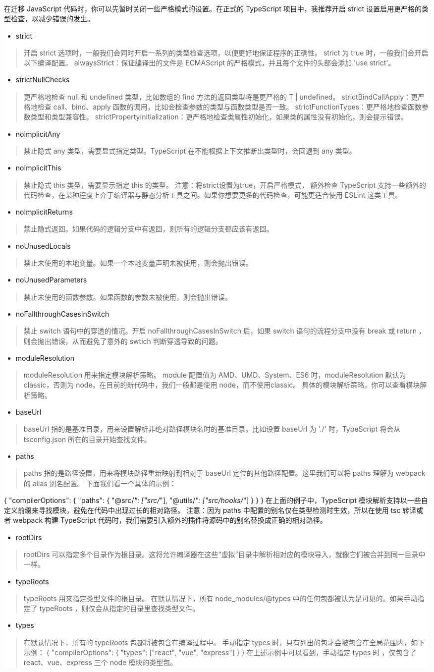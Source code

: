 在迁移 JavaScript 代码时，你可以先暂时关闭一些严格模式的设置。在正式的 TypeScript 项目中，我推荐开启 strict 设置启用更严格的类型检查，以减少错误的发生。
- strict
>开启 strict 选项时，一般我们会同时开启一系列的类型检查选项，以便更好地保证程序的正确性。
strict 为 true 时，一般我们会开启以下编译配置。
alwaysStrict：保证编译出的文件是 ECMAScript 的严格模式，并且每个文件的头部会添加 'use strict'。
- strictNullChecks
>更严格地检查 null 和 undefined 类型，比如数组的 find 方法的返回类型将是更严格的 T | undefined。
strictBindCallApply：更严格地检查 call、bind、apply 函数的调用，比如会检查参数的类型与函数类型是否一致。
strictFunctionTypes：更严格地检查函数参数类型和类型兼容性。
strictPropertyInitialization：更严格地检查类属性初始化，如果类的属性没有初始化，则会提示错误。
- noImplicitAny
>禁止隐式 any 类型，需要显式指定类型。TypeScript 在不能根据上下文推断出类型时，会回退到 any 类型。

- noImplicitThis
>禁止隐式 this 类型，需要显示指定 this 的类型。
注意：将strict设置为true，开启严格模式，
额外检查
TypeScript 支持一些额外的代码检查，在某种程度上介于编译器与静态分析工具之间。如果你想要更多的代码检查，可能更适合使用 ESLint 这类工具。
- noImplicitReturns
>禁止隐式返回。如果代码的逻辑分支中有返回，则所有的逻辑分支都应该有返回。
- noUnusedLocals
>禁止未使用的本地变量。如果一个本地变量声明未被使用，则会抛出错误。

- noUnusedParameters
>禁止未使用的函数参数。如果函数的参数未被使用，则会抛出错误。

- noFallthroughCasesInSwitch
>禁止 switch 语句中的穿透的情况。开启 noFallthroughCasesInSwitch 后，如果 switch 语句的流程分支中没有 break 或 return ，则会抛出错误，从而避免了意外的 swtich 判断穿透导致的问题。

- moduleResolution
>moduleResolution 用来指定模块解析策略。
module 配置值为 AMD、UMD、System、ES6 时，moduleResolution 默认为 classic，否则为 node。在目前的新代码中，我们一般都是使用 node，而不使用classic。
具体的模块解析策略，你可以查看模块解析策略。
- baseUrl
>baseUrl 指的是基准目录，用来设置解析非绝对路径模块名时的基准目录。比如设置 baseUrl 为 './' 时，TypeScript 将会从 tsconfig.json 所在的目录开始查找文件。
- paths
>paths 指的是路径设置，用来将模块路径重新映射到相对于 baseUrl 定位的其他路径配置。这里我们可以将 paths 理解为 webpack 的 alias 别名配置。
下面我们看一个具体的示例：

{
  "compilerOptions": {
    "paths": {
      "@src/*": ["src/*"],
      "@utils/*": ["src/hooks/*"]
    }
  }
}
在上面的例子中，TypeScript 模块解析支持以一些自定义前缀来寻找模块，避免在代码中出现过长的相对路径。
注意：因为 paths 中配置的别名仅在类型检测时生效，所以在使用 tsc 转译或者 webpack 构建 TypeScript 代码时，我们需要引入额外的插件将源码中的别名替换成正确的相对路径。
- rootDirs
> rootDirs 可以指定多个目录作为根目录。这将允许编译器在这些“虚拟”目录中解析相对应的模块导入，就像它们被合并到同一目录中一样。
- typeRoots
>typeRoots 用来指定类型文件的根目录。
在默认情况下，所有 node_modules/@types 中的任何包都被认为是可见的。如果手动指定了 typeRoots ，则仅会从指定的目录里查找类型文件。
- types
>在默认情况下，所有的 typeRoots 包都将被包含在编译过程中。
手动指定 types 时，只有列出的包才会被包含在全局范围内，如下示例：
{
  "compilerOptions": {
    "types": ["react", "vue", "express"]
  }
}
在上述示例中可以看到，手动指定 types 时 ，仅包含了 react、vue、express 三个 node 模块的类型包。